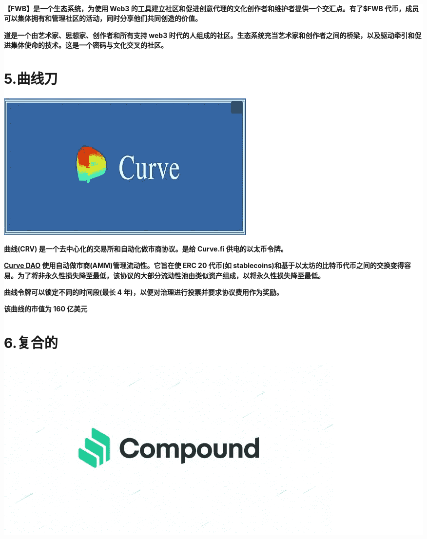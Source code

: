 [](https://www.fwb.help/)**【FWB】是一个生态系统，为使用 Web3 的工具建立社区和促进创意代理的文化创作者和维护者提供一个交汇点。有了$FWB 代币，成员可以集体拥有和管理社区的活动，同时分享他们共同创造的价值。**

**道是一个由艺术家、思想家、创作者和所有支持 web3 时代的人组成的社区。生态系统充当艺术家和创作者之间的桥梁，以及驱动牵引和促进集体使命的技术。这是一个密码与文化交叉的社区。**

# **5.曲线刀**

**![](img/e6a47cc3b2643738aa284ea2b83b580b.png)**

****曲线(CRV)** 是一个去中心化的交易所和自动化做市商协议。是给 Curve.fi 供电的以太币令牌。**

**[Curve DAO](https://curve.fi/) 使用自动做市商(AMM)管理流动性。它旨在使 ERC 20 代币(如 stablecoins)和基于以太坊的比特币代币之间的交换变得容易。为了将非永久性损失降至最低，该协议的大部分流动性池由类似资产组成，以将永久性损失降至最低。**

**曲线令牌可以锁定不同的时间段(最长 4 年)，以便对治理进行投票并要求协议费用作为奖励。**

**该曲线的市值为 160 亿美元**

# **6.复合的**

**![](img/04f7ecdda42f3ef841d50a55114d94f3.png)**
